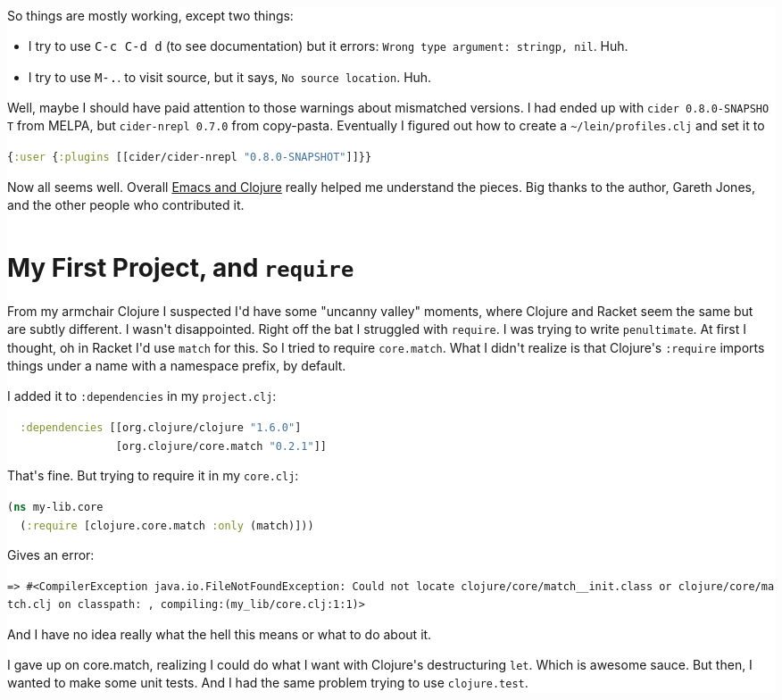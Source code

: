[^1]: Also, <kbd>C-c C-x</kbd> "refreshes" REPL with code from current
buffer. At the moment this feels like a distinction without a
difference.

So things are mostly working, except two things:

- I try to use <kbd>C-c C-d d</kbd> (to see documentation) but it
errors: `Wrong type argument: stringp, nil`. Huh.

- I try to use <kbd>M-.</kbd>. to visit source, but it says, `No source
  location`. Huh.

Well, maybe I should have paid attention to those warnings about
mismatched versions. I had ended up with `cider 0.8.0-SNAPSHOT` from
MELPA, but `cider-nrepl 0.7.0` from copy-pasta. Eventually I figured
out how to create a `~/lein/profiles.clj` and set it to

```clj
{:user {:plugins [[cider/cider-nrepl "0.8.0-SNAPSHOT"]]}}
```

Now all seems well. Overall [Emacs and Clojure] really helped me
understand the pieces. Big thanks to the author, Gareth Jones, and the
other people who contributed it.

# My First Project, and `require`

From my armchair Clojure I suspected I'd have some "uncanny valley"
moments, where Clojure and Racket seem the same but are subtly
different. I wasn't disappointed. Right off the bat I struggled with
`require`. I was trying to write `penultimate`. At first I thought, oh
in Racket I'd use `match` for this. So I tried to require
`core.match`. What I didn't realize is that Clojure's `:require`
imports things under a name with a namespace prefix, by default.

I added it to `:dependencies` in my `project.clj`:

```clj
  :dependencies [[org.clojure/clojure "1.6.0"]
                 [org.clojure/core.match "0.2.1"]]
```

That's fine. But trying to require it in my `core.clj`:

```clj
(ns my-lib.core
  (:require [clojure.core.match :only (match)]))
```

Gives an error:

```
=> #<CompilerException java.io.FileNotFoundException: Could not locate clojure/core/match__init.class or clojure/core/match.clj on classpath: , compiling:(my_lib/core.clj:1:1)>
```

And I have no idea really what the hell this means or what to do about it.

I gave up on core.match, realizing I could do what I want with
Clojure's destructuring `let`. Which is awesome sauce. But then, I
wanted to make some unit tests. And I had the same problem trying to
use `clojure.test`.


[Hacker School]: https://www.hackerschool.com/
[Racket]: http://www.racket-lang.org
[Learn You a Haskell for Great Good]: http://learnyouahaskell.com/
[Emacs and Clojure]: http://clojure-doc.org/articles/tutorials/emacs.html
[^2]: To clarify, the neat thing about a `test` _submodule_ in Racket